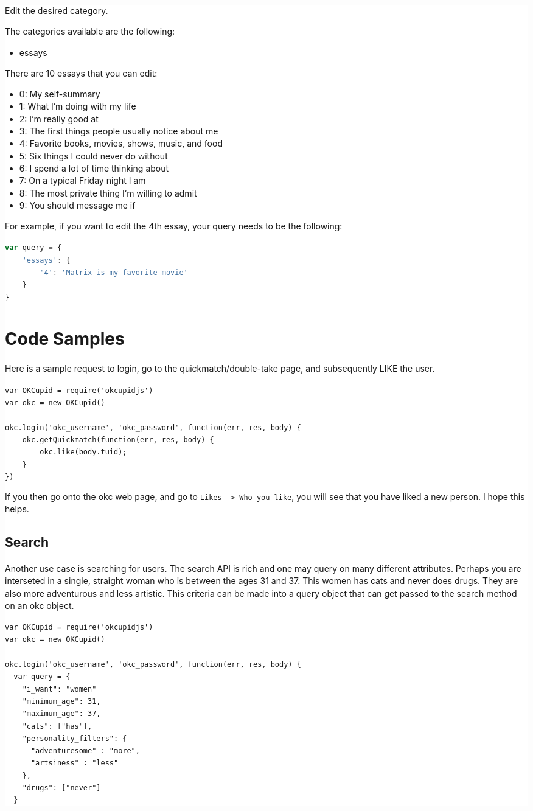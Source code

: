 Edit the desired category.

The categories available are the following:
* essays

There are 10 essays that you can edit:
* 0: My self-summary
* 1: What I’m doing with my life
* 2: I’m really good at 
* 3: The first things people usually notice about me
* 4: Favorite books, movies, shows, music, and food
* 5: Six things I could never do without
* 6: I spend a lot of time thinking about
* 7: On a typical Friday night I am
* 8: The most private thing I’m willing to admit
* 9: You should message me if

For example, if you want to edit the 4th essay, your query needs to be the following:

```javascript
var query = {
	'essays': {
		'4': 'Matrix is my favorite movie'
	}
}
```

Code Samples
============
Here is a sample request to login, go to the quickmatch/double-take page, and subsequently LIKE the user.
```
var OKCupid = require('okcupidjs')
var okc = new OKCupid()

okc.login('okc_username', 'okc_password', function(err, res, body) {
    okc.getQuickmatch(function(err, res, body) {
        okc.like(body.tuid);
    }
})    
```
If you then go onto the okc web page, and go to `Likes -> Who you like`, you will see that you have liked a new person.
I hope this helps.

Search
-------
Another use case is searching for users. The search API is rich and one may query on many different attributes. Perhaps you are interseted in a single, straight woman who is between the ages 31 and 37. This women has cats and never does drugs. They are also more adventurous and less artistic. This criteria can be made into a query object that can get passed to the search method on an okc object.
```
var OKCupid = require('okcupidjs')
var okc = new OKCupid()

okc.login('okc_username', 'okc_password', function(err, res, body) {
  var query = {
    "i_want": "women"
    "minimum_age": 31,
    "maximum_age": 37,
    "cats": ["has"], 
    "personality_filters": {
      "adventuresome" : "more",
      "artsiness" : "less"
    },
    "drugs": ["never"]
  }
```